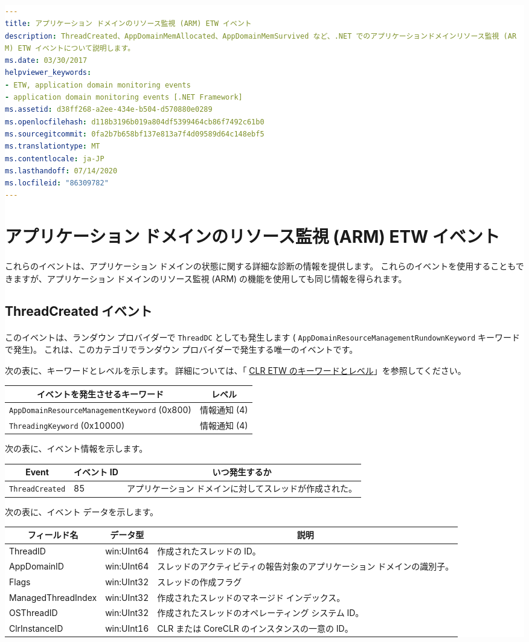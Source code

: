 ```yaml
---
title: アプリケーション ドメインのリソース監視 (ARM) ETW イベント
description: ThreadCreated、AppDomainMemAllocated、AppDomainMemSurvived など、.NET でのアプリケーションドメインリソース監視 (ARM) ETW イベントについて説明します。
ms.date: 03/30/2017
helpviewer_keywords:
- ETW, application domain monitoring events
- application domain monitoring events [.NET Framework]
ms.assetid: d38ff268-a2ee-434e-b504-d570880e0289
ms.openlocfilehash: d118b3196b019a804df5399464cb86f7492c61b0
ms.sourcegitcommit: 0fa2b7b658bf137e813a7f4d09589d64c148ebf5
ms.translationtype: MT
ms.contentlocale: ja-JP
ms.lasthandoff: 07/14/2020
ms.locfileid: "86309782"
---
```

# <a name="application-domain-resource-monitoring-arm-etw-events"></a>アプリケーション ドメインのリソース監視 (ARM) ETW イベント

これらのイベントは、アプリケーション ドメインの状態に関する詳細な診断の情報を提供します。 これらのイベントを使用することもできますが、アプリケーション ドメインのリソース監視 (ARM) の機能を使用しても同じ情報を得られます。

## <a name="threadcreated-event"></a>ThreadCreated イベント

このイベントは、ランダウン プロバイダーで `ThreadDC` としても発生します  ( `AppDomainResourceManagementRundownKeyword` キーワードで発生)。 これは、このカテゴリでランダウン プロバイダーで発生する唯一のイベントです。

次の表に、キーワードとレベルを示します。 詳細については、「 [CLR ETW のキーワードとレベル](clr-etw-keywords-and-levels.md)」を参照してください。

|イベントを発生させるキーワード|レベル|
|-----------------------------------|-----------|
|`AppDomainResourceManagementKeyword` (0x800)|情報通知 (4)|
|`ThreadingKeyword` (0x10000)|情報通知 (4)|

次の表に、イベント情報を示します。

|Event|イベント ID|いつ発生するか|
|-----------|--------------|-----------------|
|`ThreadCreated`|85|アプリケーション ドメインに対してスレッドが作成された。|

次の表に、イベント データを示します。

|フィールド名|データ型|説明|
|----------------|---------------|-----------------|
|ThreadID|win:UInt64|作成されたスレッドの ID。|
|AppDomainID|win:UInt64|スレッドのアクティビティの報告対象のアプリケーション ドメインの識別子。|
|Flags|win:UInt32|スレッドの作成フラグ|
|ManagedThreadIndex|win:UInt32|作成されたスレッドのマネージド インデックス。|
|OSThreadID|win:UInt32|作成されたスレッドのオペレーティング システム ID。|
|ClrInstanceID|win:UInt16|CLR または CoreCLR のインスタンスの一意の ID。|
